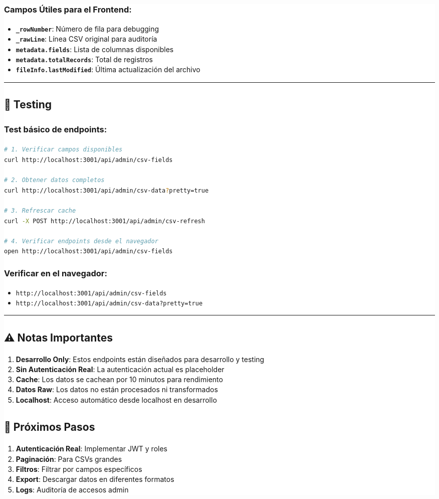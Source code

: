 ### Campos Útiles para el Frontend:
- **`_rowNumber`**: Número de fila para debugging
- **`_rawLine`**: Línea CSV original para auditoría
- **`metadata.fields`**: Lista de columnas disponibles
- **`metadata.totalRecords`**: Total de registros
- **`fileInfo.lastModified`**: Última actualización del archivo

---

## 🔧 Testing

### Test básico de endpoints:
```bash
# 1. Verificar campos disponibles
curl http://localhost:3001/api/admin/csv-fields

# 2. Obtener datos completos
curl http://localhost:3001/api/admin/csv-data?pretty=true

# 3. Refrescar cache
curl -X POST http://localhost:3001/api/admin/csv-refresh

# 4. Verificar endpoints desde el navegador
open http://localhost:3001/api/admin/csv-fields
```

### Verificar en el navegador:
- `http://localhost:3001/api/admin/csv-fields`
- `http://localhost:3001/api/admin/csv-data?pretty=true`

---

## ⚠️ Notas Importantes

1. **Desarrollo Only**: Estos endpoints están diseñados para desarrollo y testing
2. **Sin Autenticación Real**: La autenticación actual es placeholder
3. **Cache**: Los datos se cachean por 10 minutos para rendimiento
4. **Datos Raw**: Los datos no están procesados ni transformados
5. **Localhost**: Acceso automático desde localhost en desarrollo

## 🚀 Próximos Pasos

1. **Autenticación Real**: Implementar JWT y roles
2. **Paginación**: Para CSVs grandes
3. **Filtros**: Filtrar por campos específicos
4. **Export**: Descargar datos en diferentes formatos
5. **Logs**: Auditoría de accesos admin